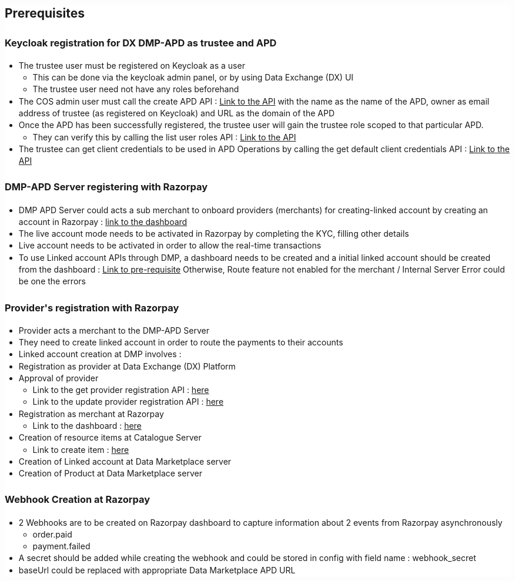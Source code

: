 ## Prerequisites
### Keycloak registration for DX DMP-APD as trustee and APD
- The trustee user must be registered on Keycloak as a user
    - This can be done via the keycloak admin panel, or by using Data Exchange (DX) UI
    - The trustee user need not have any roles beforehand
- The COS admin user must call the create APD API : [Link to the API](https://authorization.iudx.org.in/apis#tag/Access-Policy-Domain-(APD)-APIs/operation/post-auth-v1-apd)
  with the name as the name of the APD, owner as email address of trustee (as registered on Keycloak)
  and URL as the domain of the APD
- Once the APD has been successfully registered, the trustee user will gain the trustee role
  scoped to that particular APD.
    - They can verify this by calling the list user roles API : [Link to the API](https://authorization.iudx.org.in/apis#tag/User-APIs/operation/get-auth-v1-user-roles)
- The trustee can get client credentials to be used in APD Operations by calling the
  get default client credentials API : [Link to the API](https://authorization.iudx.org.in/apis#tag/User-APIs/operation/get-auth-v1-user-clientcredentials)

### DMP-APD Server registering with Razorpay
- DMP APD Server could acts a sub merchant to onboard providers (merchants) for creating-linked account by creating an account in Razorpay : [link to the dashboard](https://dashboard.razorpay.com/?screen=sign_in)
- The live account mode needs to be activated in Razorpay by completing the KYC, filling other details
- Live account needs to be activated in order to allow the real-time transactions
- To use Linked account APIs through DMP, a dashboard needs to be created and a initial linked account should be created from the dashboard : [Link to pre-requisite]( https://razorpay.com/docs/payments/route/#prerequisites)
  Otherwise, Route feature not enabled for the merchant / Internal Server Error could be one the errors

### Provider's registration with Razorpay 
- Provider acts a merchant to the DMP-APD Server
- They need to create linked account in order to route the payments to their accounts
- Linked account creation at DMP involves :
- Registration as provider at Data Exchange (DX) Platform
- Approval of provider
    - Link to the get provider registration API : [here](https://authorization.iudx.org.in/apis#tag/Admin-APIs/operation/get-auth-v1-admin-provider-registrations)
    - Link to the update provider registration API : [here](https://authorization.iudx.org.in/apis#tag/Admin-APIs/operation/put-auth-v1-admin-provider-registrations)
- Registration as merchant at Razorpay
    - Link to the dashboard : [here](https://dashboard.razorpay.com/)
- Creation of resource items at Catalogue Server
    - Link to create item : [here](https://cos.iudx.org.in/cat/apis#tag/Entity/operation/create%20item)
- Creation of Linked account at Data Marketplace server
- Creation of Product at Data Marketplace server

### Webhook Creation at Razorpay
- 2 Webhooks are to be created on Razorpay dashboard to capture information about 2 events from Razorpay asynchronously
    - order.paid
    - payment.failed
- A secret should be added while creating the webhook and could be stored in config with field name : webhook_secret
- baseUrl could be replaced with appropriate Data Marketplace APD URL
